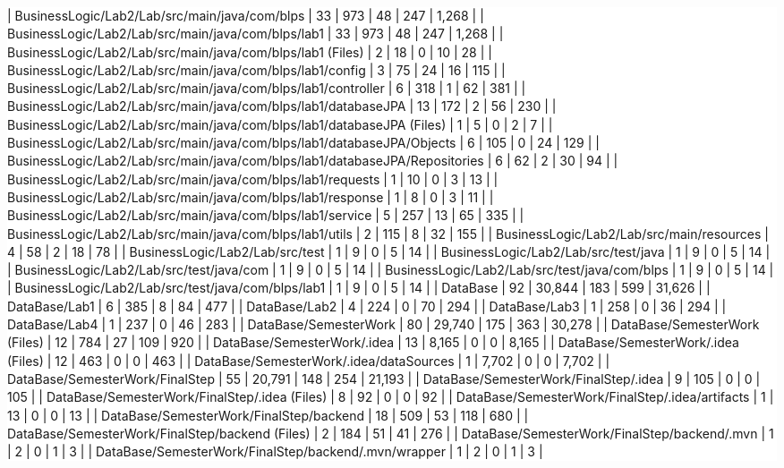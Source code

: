 | BusinessLogic/Lab2/Lab/src/main/java/com/blps | 33 | 973 | 48 | 247 | 1,268 |
| BusinessLogic/Lab2/Lab/src/main/java/com/blps/lab1 | 33 | 973 | 48 | 247 | 1,268 |
| BusinessLogic/Lab2/Lab/src/main/java/com/blps/lab1 (Files) | 2 | 18 | 0 | 10 | 28 |
| BusinessLogic/Lab2/Lab/src/main/java/com/blps/lab1/config | 3 | 75 | 24 | 16 | 115 |
| BusinessLogic/Lab2/Lab/src/main/java/com/blps/lab1/controller | 6 | 318 | 1 | 62 | 381 |
| BusinessLogic/Lab2/Lab/src/main/java/com/blps/lab1/databaseJPA | 13 | 172 | 2 | 56 | 230 |
| BusinessLogic/Lab2/Lab/src/main/java/com/blps/lab1/databaseJPA (Files) | 1 | 5 | 0 | 2 | 7 |
| BusinessLogic/Lab2/Lab/src/main/java/com/blps/lab1/databaseJPA/Objects | 6 | 105 | 0 | 24 | 129 |
| BusinessLogic/Lab2/Lab/src/main/java/com/blps/lab1/databaseJPA/Repositories | 6 | 62 | 2 | 30 | 94 |
| BusinessLogic/Lab2/Lab/src/main/java/com/blps/lab1/requests | 1 | 10 | 0 | 3 | 13 |
| BusinessLogic/Lab2/Lab/src/main/java/com/blps/lab1/response | 1 | 8 | 0 | 3 | 11 |
| BusinessLogic/Lab2/Lab/src/main/java/com/blps/lab1/service | 5 | 257 | 13 | 65 | 335 |
| BusinessLogic/Lab2/Lab/src/main/java/com/blps/lab1/utils | 2 | 115 | 8 | 32 | 155 |
| BusinessLogic/Lab2/Lab/src/main/resources | 4 | 58 | 2 | 18 | 78 |
| BusinessLogic/Lab2/Lab/src/test | 1 | 9 | 0 | 5 | 14 |
| BusinessLogic/Lab2/Lab/src/test/java | 1 | 9 | 0 | 5 | 14 |
| BusinessLogic/Lab2/Lab/src/test/java/com | 1 | 9 | 0 | 5 | 14 |
| BusinessLogic/Lab2/Lab/src/test/java/com/blps | 1 | 9 | 0 | 5 | 14 |
| BusinessLogic/Lab2/Lab/src/test/java/com/blps/lab1 | 1 | 9 | 0 | 5 | 14 |
| DataBase | 92 | 30,844 | 183 | 599 | 31,626 |
| DataBase/Lab1 | 6 | 385 | 8 | 84 | 477 |
| DataBase/Lab2 | 4 | 224 | 0 | 70 | 294 |
| DataBase/Lab3 | 1 | 258 | 0 | 36 | 294 |
| DataBase/Lab4 | 1 | 237 | 0 | 46 | 283 |
| DataBase/SemesterWork | 80 | 29,740 | 175 | 363 | 30,278 |
| DataBase/SemesterWork (Files) | 12 | 784 | 27 | 109 | 920 |
| DataBase/SemesterWork/.idea | 13 | 8,165 | 0 | 0 | 8,165 |
| DataBase/SemesterWork/.idea (Files) | 12 | 463 | 0 | 0 | 463 |
| DataBase/SemesterWork/.idea/dataSources | 1 | 7,702 | 0 | 0 | 7,702 |
| DataBase/SemesterWork/FinalStep | 55 | 20,791 | 148 | 254 | 21,193 |
| DataBase/SemesterWork/FinalStep/.idea | 9 | 105 | 0 | 0 | 105 |
| DataBase/SemesterWork/FinalStep/.idea (Files) | 8 | 92 | 0 | 0 | 92 |
| DataBase/SemesterWork/FinalStep/.idea/artifacts | 1 | 13 | 0 | 0 | 13 |
| DataBase/SemesterWork/FinalStep/backend | 18 | 509 | 53 | 118 | 680 |
| DataBase/SemesterWork/FinalStep/backend (Files) | 2 | 184 | 51 | 41 | 276 |
| DataBase/SemesterWork/FinalStep/backend/.mvn | 1 | 2 | 0 | 1 | 3 |
| DataBase/SemesterWork/FinalStep/backend/.mvn/wrapper | 1 | 2 | 0 | 1 | 3 |